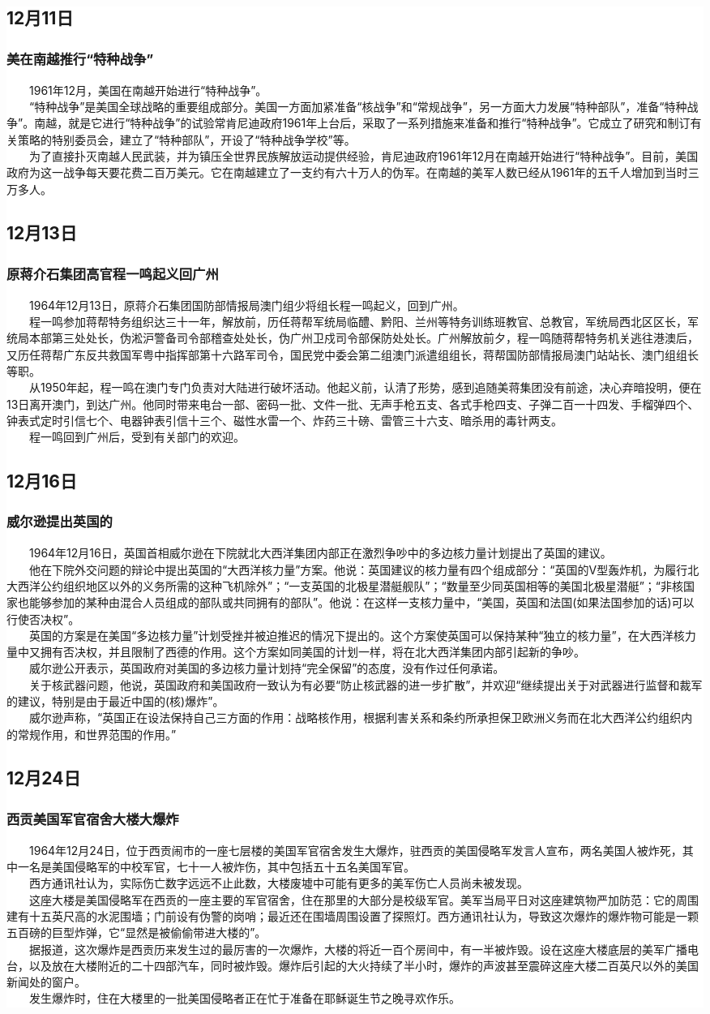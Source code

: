 ## 12月11日
### 美在南越推行“特种战争”
　　1961年12月，美国在南越开始进行“特种战争”。<br>　　“特种战争”是美国全球战略的重要组成部分。美国一方面加紧准备“核战争”和“常规战争”，另一方面大力发展“特种部队”，准备“特种战争”。南越，就是它进行“特种战争”的试验常肯尼迪政府1961年上台后，采取了一系列措施来准备和推行“特种战争”。它成立了研究和制订有关策略的特别委员会，建立了“特种部队”，开设了“特种战争学校”等。<br>　　为了直接扑灭南越人民武装，并为镇压全世界民族解放运动提供经验，肯尼迪政府1961年12月在南越开始进行“特种战争”。目前，美国政府为这一战争每天要花费二百万美元。它在南越建立了一支约有六十万人的伪军。在南越的美军人数已经从1961年的五千人增加到当时三万多人。
## 12月13日
### 原蒋介石集团高官程一鸣起义回广州
　　1964年12月13日，原蒋介石集团国防部情报局澳门组少将组长程一鸣起义，回到广州。<br>　　程一鸣参加蒋帮特务组织达三十一年，解放前，历任蒋帮军统局临醴、黔阳、兰州等特务训练班教官、总教官，军统局西北区区长，军统局本部第三处处长，伪淞沪警备司令部稽查处处长，伪广州卫戍司令部保防处处长。广州解放前夕，程一鸣随蒋帮特务机关逃往港澳后，又历任蒋帮广东反共救国军粤中指挥部第十六路军司令，国民党中委会第二组澳门派遣组组长，蒋帮国防部情报局澳门站站长、澳门组组长等职。<br>　　从1950年起，程一鸣在澳门专门负责对大陆进行破坏活动。他起义前，认清了形势，感到追随美蒋集团没有前途，决心弃暗投明，便在13日离开澳门，到达广州。他同时带来电台一部、密码一批、文件一批、无声手枪五支、各式手枪四支、子弹二百一十四发、手榴弹四个、钟表式定时引信七个、电器钟表引信十三个、磁性水雷一个、炸药三十磅、雷管三十六支、暗杀用的毒针两支。<br>　　程一鸣回到广州后，受到有关部门的欢迎。
## 12月16日
### 威尔逊提出英国的
　　1964年12月16日，英国首相威尔逊在下院就北大西洋集团内部正在激烈争吵中的多边核力量计划提出了英国的建议。<br>　　他在下院外交问题的辩论中提出英国的“大西洋核力量”方案。他说：英国建议的核力量有四个组成部分：“英国的V型轰炸机，为履行北大西洋公约组织地区以外的义务所需的这种飞机除外”；“一支英国的北极星潜艇舰队”；“数量至少同英国相等的美国北极星潜艇”；“非核国家也能够参加的某种由混合人员组成的部队或共同拥有的部队”。他说：在这样一支核力量中，“美国，英国和法国(如果法国参加的话)可以行使否决权”。<br>　　英国的方案是在美国“多边核力量”计划受挫并被迫推迟的情况下提出的。这个方案使英国可以保持某种“独立的核力量”，在大西洋核力量中又拥有否决权，并且限制了西德的作用。这个方案如同美国的计划一样，将在北大西洋集团内部引起新的争吵。<br>　　威尔逊公开表示，英国政府对美国的多边核力量计划持“完全保留”的态度，没有作过任何承诺。<br>　　关于核武器问题，他说，英国政府和美国政府一致认为有必要“防止核武器的进一步扩散”，并欢迎“继续提出关于对武器进行监督和裁军的建议，特别是由于最近中国的(核)爆炸”。<br>　　威尔逊声称，“英国正在设法保持自己三方面的作用：战略核作用，根据利害关系和条约所承担保卫欧洲义务而在北大西洋公约组织内的常规作用，和世界范围的作用。”
## 12月24日
### 西贡美国军官宿舍大楼大爆炸
　　1964年12月24日，位于西贡闹市的一座七层楼的美国军官宿舍发生大爆炸，驻西贡的美国侵略军发言人宣布，两名美国人被炸死，其中一名是美国侵略军的中校军官，七十一人被炸伤，其中包括五十五名美国军官。<br>　　西方通讯社认为，实际伤亡数字远远不止此数，大楼废墟中可能有更多的美军伤亡人员尚未被发现。<br>　　这座大楼是美国侵略军在西贡的一座主要的军官宿舍，住在那里的大部分是校级军官。美军当局平日对这座建筑物严加防范：它的周围建有十五英尺高的水泥围墙；门前设有伪警的岗哨；最近还在围墙周围设置了探照灯。西方通讯社认为，导致这次爆炸的爆炸物可能是一颗五百磅的巨型炸弹，它“显然是被偷偷带进大楼的”。<br>　　据报道，这次爆炸是西贡历来发生过的最厉害的一次爆炸，大楼的将近一百个房间中，有一半被炸毁。设在这座大楼底层的美军广播电台，以及放在大楼附近的二十四部汽车，同时被炸毁。爆炸后引起的大火持续了半小时，爆炸的声波甚至震碎这座大楼二百英尺以外的美国新闻处的窗户。<br>　　发生爆炸时，住在大楼里的一批美国侵略者正在忙于准备在耶稣诞生节之晚寻欢作乐。
<comment/>